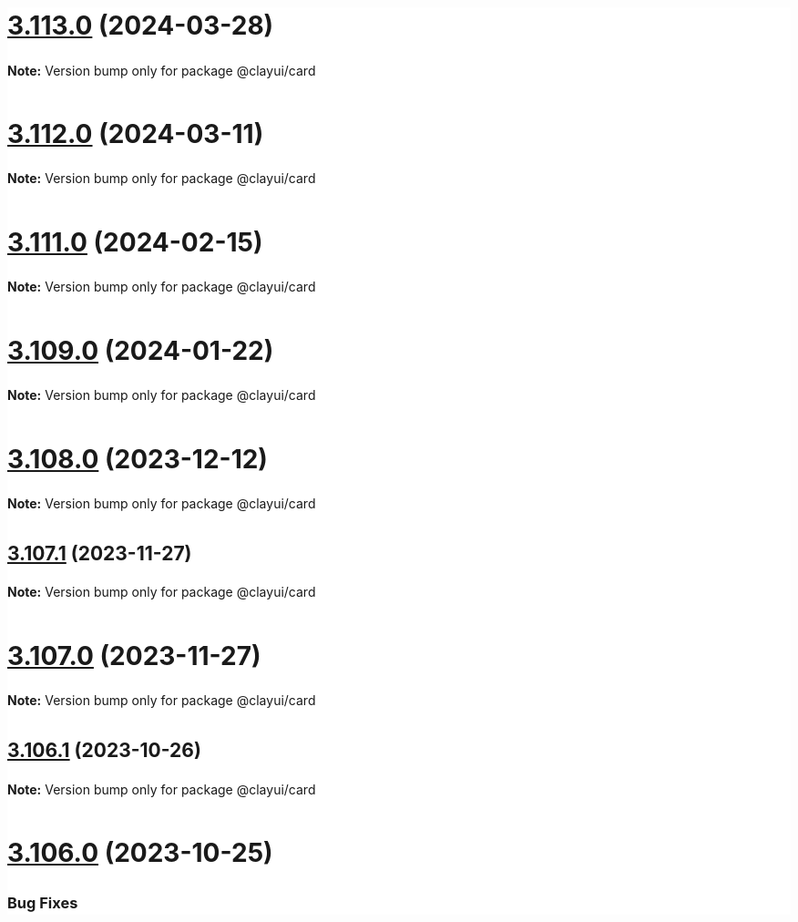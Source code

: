 # [3.113.0](https://github.com/liferay/clay/compare/v3.112.0...v3.113.0) (2024-03-28)

**Note:** Version bump only for package @clayui/card

# [3.112.0](https://github.com/liferay/clay/compare/v3.111.1...v3.112.0) (2024-03-11)

**Note:** Version bump only for package @clayui/card

# [3.111.0](https://github.com/liferay/clay/compare/v3.110.0...v3.111.0) (2024-02-15)

**Note:** Version bump only for package @clayui/card

# [3.109.0](https://github.com/liferay/clay/compare/v3.108.0...v3.109.0) (2024-01-22)

**Note:** Version bump only for package @clayui/card

# [3.108.0](https://github.com/liferay/clay/compare/v3.107.1...v3.108.0) (2023-12-12)

**Note:** Version bump only for package @clayui/card

## [3.107.1](https://github.com/liferay/clay/compare/v3.107.0...v3.107.1) (2023-11-27)

**Note:** Version bump only for package @clayui/card

# [3.107.0](https://github.com/liferay/clay/compare/v3.106.1...v3.107.0) (2023-11-27)

**Note:** Version bump only for package @clayui/card

## [3.106.1](https://github.com/liferay/clay/compare/v3.106.0...v3.106.1) (2023-10-26)

**Note:** Version bump only for package @clayui/card

# [3.106.0](https://github.com/liferay/clay/compare/v3.105.0...v3.106.0) (2023-10-25)

### Bug Fixes
